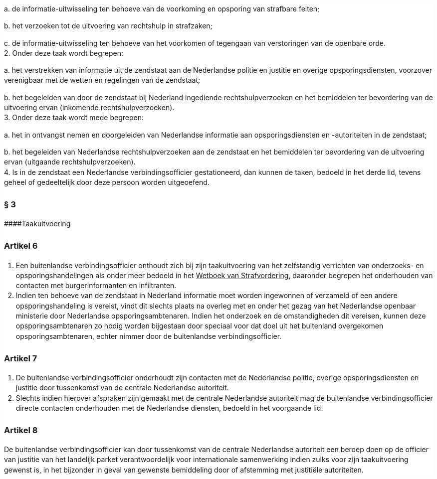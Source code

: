 a.  de informatie-uitwisseling ten behoeve van de voorkoming en opsporing van strafbare feiten; 

b.  het verzoeken tot de uitvoering van rechtshulp in strafzaken; 

c.  de informatie-uitwisseling ten behoeve van het voorkomen of tegengaan van verstoringen van de openbare orde.    
2.  Onder deze taak wordt begrepen: 

a.  het verstrekken van informatie uit de zendstaat aan de Nederlandse politie en justitie en overige opsporingsdiensten, voorzover verenigbaar met de wetten en regelingen van de zendstaat; 

b.  het begeleiden van door de zendstaat bij Nederland ingediende rechtshulpverzoeken en het bemiddelen ter bevordering van de uitvoering ervan (inkomende rechtshulpverzoeken).    
3.  Onder deze taak wordt mede begrepen: 

a.  het in ontvangst nemen en doorgeleiden van Nederlandse informatie aan opsporingsdiensten en -autoriteiten in de zendstaat; 

b.  het begeleiden van Nederlandse rechtshulpverzoeken aan de zendstaat en het bemiddelen ter bevordering van de uitvoering ervan (uitgaande rechtshulpverzoeken).    
4.  Is in de zendstaat een Nederlandse verbindingsofficier gestationeerd, dan kunnen de taken, bedoeld in het derde lid, tevens geheel of gedeeltelijk door deze persoon worden uitgeoefend.  

### § 3 

####Taakuitvoering

### Artikel  6  

1.  Een buitenlandse verbindingsofficier onthoudt zich bij zijn taakuitvoering van het zelfstandig verrichten van onderzoeks- en opsporingshandelingen als onder meer bedoeld in het [Wetboek van Strafvordering](../../../../../wet/wet/van/15/januari/1921/BWBR0001903/README.md), daaronder begrepen het onderhouden van contacten met burgerinformanten en infiltranten.   
2.  Indien ten behoeve van de zendstaat in Nederland informatie moet worden ingewonnen of verzameld of een andere opsporingshandeling is vereist, vindt dit slechts plaats na overleg met en onder het gezag van het Nederlandse openbaar ministerie door Nederlandse opsporingsambtenaren. Indien het onderzoek en de omstandigheden dit vereisen, kunnen deze opsporingsambtenaren zo nodig worden bijgestaan door speciaal voor dat doel uit het buitenland overgekomen opsporingsambtenaren, echter nimmer door de buitenlandse verbindingsofficier.  

### Artikel  7  

1.  De buitenlandse verbindingsofficier onderhoudt zijn contacten met de Nederlandse politie, overige opsporingsdiensten en justitie door tussenkomst van de centrale Nederlandse autoriteit.   
2.  Slechts indien hierover afspraken zijn gemaakt met de centrale Nederlandse autoriteit mag de buitenlandse verbindingsofficier directe contacten onderhouden met de Nederlandse diensten, bedoeld in het voorgaande lid.  

### Artikel  8  

De buitenlandse verbindingsofficier kan door tussenkomst van de centrale Nederlandse autoriteit een beroep doen op de officier van justitie van het landelijk parket verantwoordelijk voor internationale samenwerking indien zulks voor zijn taakuitvoering gewenst is, in het bijzonder in geval van gewenste bemiddeling door of afstemming met justitiële autoriteiten. 
